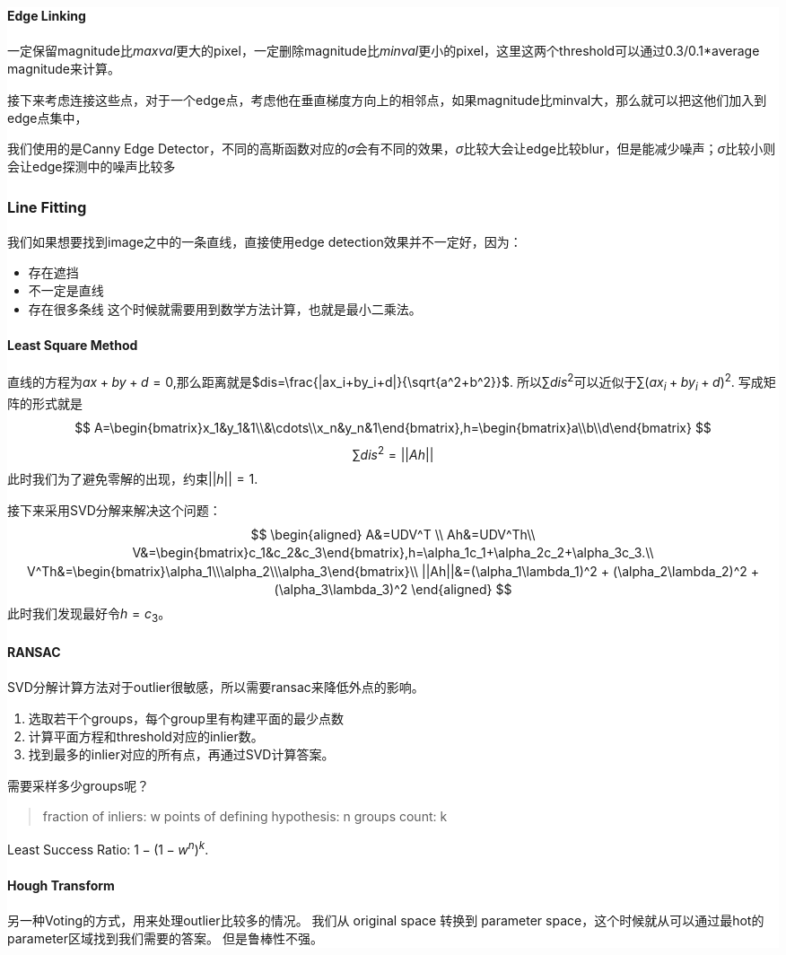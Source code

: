 #### Edge Linking
一定保留magnitude比$maxval$更大的pixel，一定删除magnitude比$minval$更小的pixel，这里这两个threshold可以通过0.3/0.1\*average magnitude来计算。

接下来考虑连接这些点，对于一个edge点，考虑他在垂直梯度方向上的相邻点，如果magnitude比minval大，那么就可以把这他们加入到edge点集中，

我们使用的是Canny Edge Detector，不同的高斯函数对应的$\sigma$会有不同的效果，$\sigma$比较大会让edge比较blur，但是能减少噪声；$\sigma$比较小则会让edge探测中的噪声比较多

### Line Fitting
我们如果想要找到image之中的一条直线，直接使用edge detection效果并不一定好，因为：
- 存在遮挡
- 不一定是直线
- 存在很多条线
这个时候就需要用到数学方法计算，也就是最小二乘法。
#### Least Square Method
直线的方程为$ax+by+d=0$,那么距离就是$dis=\frac{|ax_i+by_i+d|}{\sqrt{a^2+b^2}}$.
所以$\sum dis^2$可以近似于$\sum (ax_i+by_i+d)^2$.  写成矩阵的形式就是
$$
A=\begin{bmatrix}x_1&y_1&1\\&\cdots\\x_n&y_n&1\end{bmatrix},h=\begin{bmatrix}a\\b\\d\end{bmatrix}
$$
$$
\sum dis^2=||Ah||
$$
此时我们为了避免零解的出现，约束$||h||=1$.

接下来采用SVD分解来解决这个问题：
$$
\begin{aligned}
A&=UDV^T \\
Ah&=UDV^Th\\
V&=\begin{bmatrix}c_1&c_2&c_3\end{bmatrix},h=\alpha_1c_1+\alpha_2c_2+\alpha_3c_3.\\
V^Th&=\begin{bmatrix}\alpha_1\\\alpha_2\\\alpha_3\end{bmatrix}\\
||Ah||&=(\alpha_1\lambda_1)^2 + (\alpha_2\lambda_2)^2 + (\alpha_3\lambda_3)^2
\end{aligned}
$$
此时我们发现最好令$h=c_3$。

#### RANSAC
SVD分解计算方法对于outlier很敏感，所以需要ransac来降低外点的影响。

1. 选取若干个groups，每个group里有构建平面的最少点数
2. 计算平面方程和threshold对应的inlier数。
3. 找到最多的inlier对应的所有点，再通过SVD计算答案。

需要采样多少groups呢？
> fraction of inliers: w
> points of defining hypothesis: n
> groups count: k

Least Success Ratio: $1-(1-w^n)^k$.

#### Hough Transform
另一种Voting的方式，用来处理outlier比较多的情况。
我们从 original space 转换到 parameter space，这个时候就从可以通过最hot的parameter区域找到我们需要的答案。
但是鲁棒性不强。
